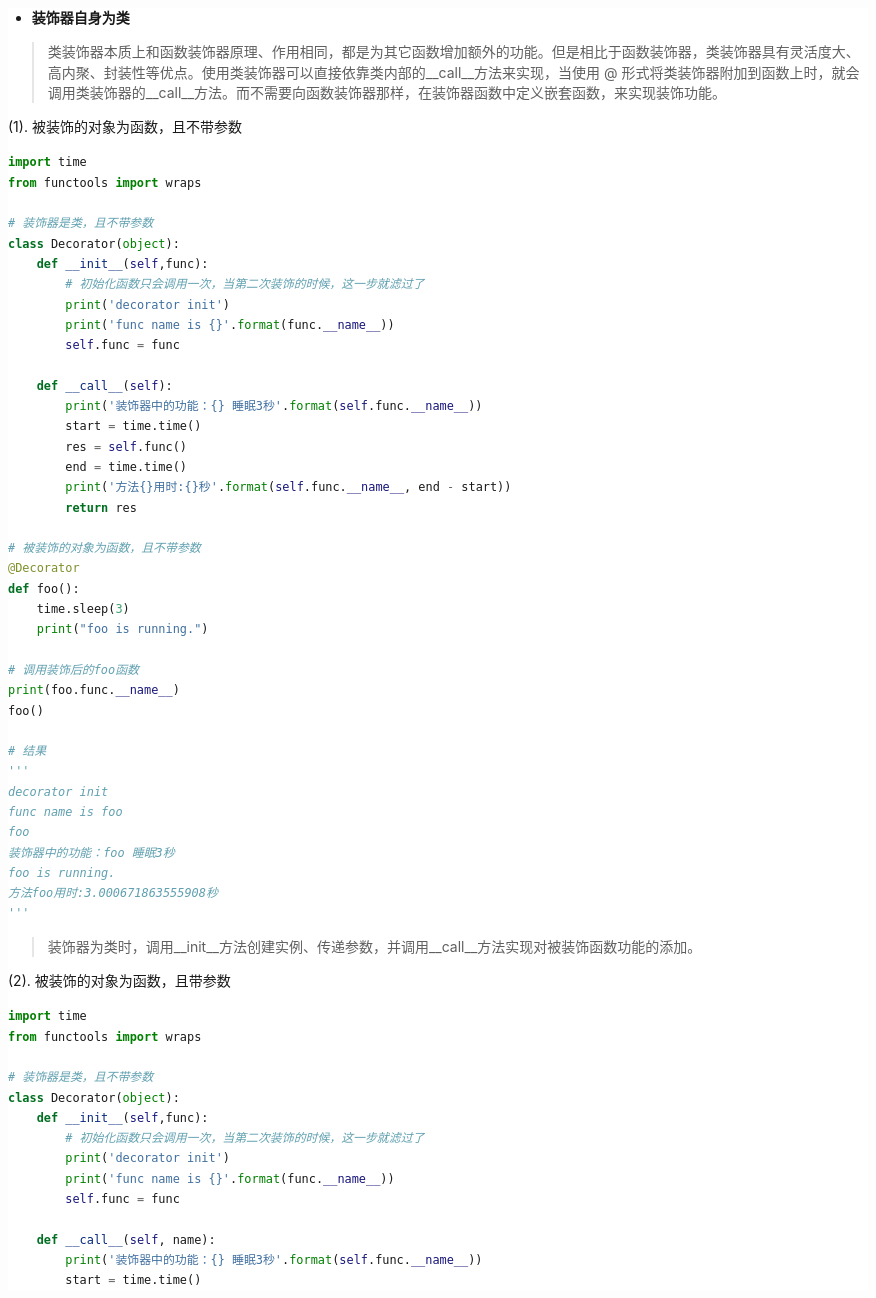 - **装饰器自身为类**

> 类装饰器本质上和函数装饰器原理、作用相同，都是为其它函数增加额外的功能。但是相比于函数装饰器，类装饰器具有灵活度大、高内聚、封装性等优点。使用类装饰器可以直接依靠类内部的__call__方法来实现，当使用 @ 形式将类装饰器附加到函数上时，就会调用类装饰器的__call__方法。而不需要向函数装饰器那样，在装饰器函数中定义嵌套函数，来实现装饰功能。

(1). 被装饰的对象为函数，且不带参数

```python
import time
from functools import wraps

# 装饰器是类，且不带参数
class Decorator(object):
    def __init__(self,func):
        # 初始化函数只会调用一次，当第二次装饰的时候，这一步就滤过了
        print('decorator init')
        print('func name is {}'.format(func.__name__))
        self.func = func

    def __call__(self):
        print('装饰器中的功能：{} 睡眠3秒'.format(self.func.__name__))
        start = time.time()
        res = self.func()
        end = time.time()
        print('方法{}用时:{}秒'.format(self.func.__name__, end - start))
        return res

# 被装饰的对象为函数，且不带参数
@Decorator
def foo():
    time.sleep(3)
    print("foo is running.")

# 调用装饰后的foo函数
print(foo.func.__name__)
foo()

# 结果
'''
decorator init
func name is foo
foo
装饰器中的功能：foo 睡眠3秒
foo is running.
方法foo用时:3.000671863555908秒
'''
```

> 装饰器为类时，调用__init__方法创建实例、传递参数，并调用__call__方法实现对被装饰函数功能的添加。

(2). 被装饰的对象为函数，且带参数

```python
import time
from functools import wraps

# 装饰器是类，且不带参数
class Decorator(object):
    def __init__(self,func):
        # 初始化函数只会调用一次，当第二次装饰的时候，这一步就滤过了
        print('decorator init')
        print('func name is {}'.format(func.__name__))
        self.func = func

    def __call__(self, name):
        print('装饰器中的功能：{} 睡眠3秒'.format(self.func.__name__))
        start = time.time()
```